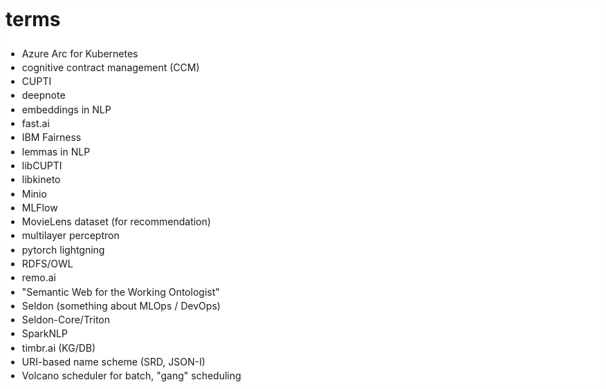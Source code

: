 
# terms

* Azure Arc for Kubernetes
* cognitive contract management (CCM)
* CUPTI
* deepnote
* embeddings in NLP
* fast.ai
* IBM Fairness
* lemmas in NLP
* libCUPTI
* libkineto
* Minio
* MLFlow
* MovieLens dataset (for recommendation)
* multilayer perceptron
* pytorch lightgning
* RDFS/OWL
* remo.ai
* "Semantic Web for the Working Ontologist"
* Seldon (something about MLOps / DevOps)
* Seldon-Core/Triton
* SparkNLP
* timbr.ai (KG/DB)
* URI-based name scheme (SRD, JSON-I)
* Volcano scheduler for batch, "gang" scheduling
